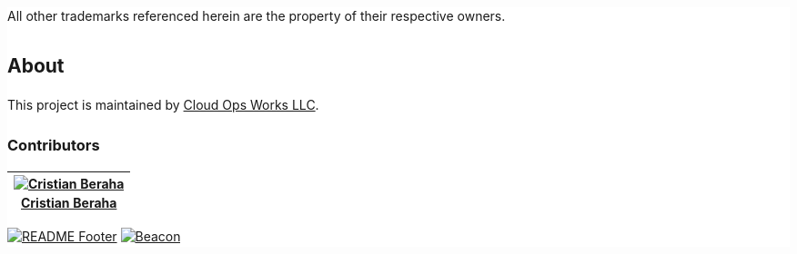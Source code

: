 All other trademarks referenced herein are the property of their respective owners.

## About

This project is maintained by [Cloud Ops Works LLC][website]. 


### Contributors

|  [![Cristian Beraha][berahac_avatar]][berahac_homepage]<br/>[Cristian Beraha][berahac_homepage] |
|---|

  [berahac_homepage]: https://github.com/berahac
  [berahac_avatar]: https://github.com/berahac.png?size=50

[![README Footer][readme_footer_img]][readme_footer_link]
[![Beacon][beacon]][website]

  [logo]: https://cloudops.works/logo-300x69.svg
  [docs]: https://cowk.io/docs?utm_source=github&utm_medium=readme&utm_campaign=terraform-module-aws-elasticbeanstalk-deploy&utm_content=docs
  [website]: https://cowk.io/homepage?utm_source=github&utm_medium=readme&utm_campaign=terraform-module-aws-elasticbeanstalk-deploy&utm_content=website
  [github]: https://cowk.io/github?utm_source=github&utm_medium=readme&utm_campaign=terraform-module-aws-elasticbeanstalk-deploy&utm_content=github
  [jobs]: https://cowk.io/jobs?utm_source=github&utm_medium=readme&utm_campaign=terraform-module-aws-elasticbeanstalk-deploy&utm_content=jobs
  [hire]: https://cowk.io/hire?utm_source=github&utm_medium=readme&utm_campaign=terraform-module-aws-elasticbeanstalk-deploy&utm_content=hire
  [slack]: https://cowk.io/slack?utm_source=github&utm_medium=readme&utm_campaign=terraform-module-aws-elasticbeanstalk-deploy&utm_content=slack
  [linkedin]: https://cowk.io/linkedin?utm_source=github&utm_medium=readme&utm_campaign=terraform-module-aws-elasticbeanstalk-deploy&utm_content=linkedin
  [twitter]: https://cowk.io/twitter?utm_source=github&utm_medium=readme&utm_campaign=terraform-module-aws-elasticbeanstalk-deploy&utm_content=twitter
  [testimonial]: https://cowk.io/leave-testimonial?utm_source=github&utm_medium=readme&utm_campaign=terraform-module-aws-elasticbeanstalk-deploy&utm_content=testimonial
  [office_hours]: https://cloudops.works/office-hours?utm_source=github&utm_medium=readme&utm_campaign=terraform-module-aws-elasticbeanstalk-deploy&utm_content=office_hours
  [newsletter]: https://cowk.io/newsletter?utm_source=github&utm_medium=readme&utm_campaign=terraform-module-aws-elasticbeanstalk-deploy&utm_content=newsletter
  [email]: https://cowk.io/email?utm_source=github&utm_medium=readme&utm_campaign=terraform-module-aws-elasticbeanstalk-deploy&utm_content=email
  [commercial_support]: https://cowk.io/commercial-support?utm_source=github&utm_medium=readme&utm_campaign=terraform-module-aws-elasticbeanstalk-deploy&utm_content=commercial_support
  [we_love_open_source]: https://cowk.io/we-love-open-source?utm_source=github&utm_medium=readme&utm_campaign=terraform-module-aws-elasticbeanstalk-deploy&utm_content=we_love_open_source
  [terraform_modules]: https://cowk.io/terraform-modules?utm_source=github&utm_medium=readme&utm_campaign=terraform-module-aws-elasticbeanstalk-deploy&utm_content=terraform_modules
  [readme_header_img]: https://cloudops.works/readme/header/img
  [readme_header_link]: https://cloudops.works/readme/header/link?utm_source=github&utm_medium=readme&utm_campaign=terraform-module-aws-elasticbeanstalk-deploy&utm_content=readme_header_link
  [readme_footer_img]: https://cloudops.works/readme/footer/img
  [readme_footer_link]: https://cloudops.works/readme/footer/link?utm_source=github&utm_medium=readme&utm_campaign=terraform-module-aws-elasticbeanstalk-deploy&utm_content=readme_footer_link
  [readme_commercial_support_img]: https://cloudops.works/readme/commercial-support/img
  [readme_commercial_support_link]: https://cloudops.works/readme/commercial-support/link?utm_source=github&utm_medium=readme&utm_campaign=terraform-module-aws-elasticbeanstalk-deploy&utm_content=readme_commercial_support_link
  [share_twitter]: https://twitter.com/intent/tweet/?text=Terraform+Elastic+Beanstalk+Application+Deployment+Module&url=https://github.com/terraform-module-aws-elasticbeanstalk-deploy
  [share_linkedin]: https://www.linkedin.com/shareArticle?mini=true&title=Terraform+Elastic+Beanstalk+Application+Deployment+Module&url=https://github.com/terraform-module-aws-elasticbeanstalk-deploy
  [share_reddit]: https://reddit.com/submit/?url=https://github.com/terraform-module-aws-elasticbeanstalk-deploy
  [share_facebook]: https://facebook.com/sharer/sharer.php?u=https://github.com/terraform-module-aws-elasticbeanstalk-deploy
  [share_googleplus]: https://plus.google.com/share?url=https://github.com/terraform-module-aws-elasticbeanstalk-deploy
  [share_email]: mailto:?subject=Terraform+Elastic+Beanstalk+Application+Deployment+Module&body=https://github.com/terraform-module-aws-elasticbeanstalk-deploy
  [beacon]: https://ga-beacon.cloudops.works/G-7XWMFVFXZT/terraform-module-aws-elasticbeanstalk-deploy?pixel&cs=github&cm=readme&an=terraform-module-aws-elasticbeanstalk-deploy
